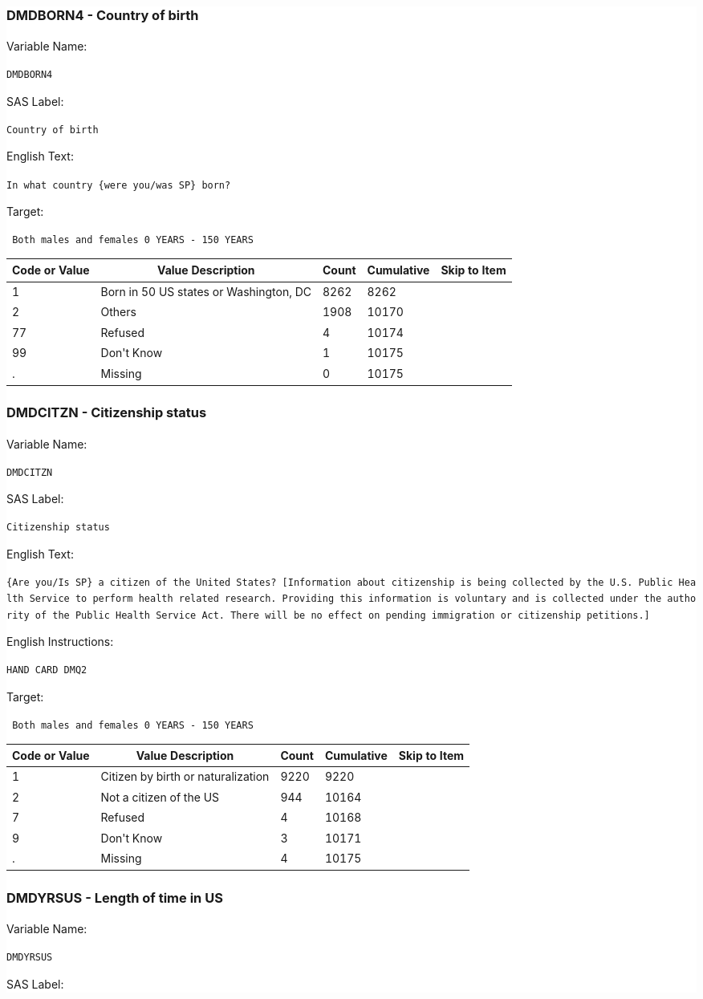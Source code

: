 ### DMDBORN4 - Country of birth

Variable Name:

    DMDBORN4
SAS Label:

    Country of birth
English Text:

    In what country {were you/was SP} born?
Target:

     Both males and females 0 YEARS - 150 YEARS
Code or Value | Value Description | Count | Cumulative | Skip to Item  
---|---|---|---|---  
1 | Born in 50 US states or Washington, DC | 8262 | 8262 |   
2 | Others | 1908 | 10170 |   
77 | Refused | 4 | 10174 |   
99 | Don't Know | 1 | 10175 |   
. | Missing | 0 | 10175 |   
  
### DMDCITZN - Citizenship status

Variable Name:

    DMDCITZN
SAS Label:

    Citizenship status
English Text:

    {Are you/Is SP} a citizen of the United States? [Information about citizenship is being collected by the U.S. Public Health Service to perform health related research. Providing this information is voluntary and is collected under the authority of the Public Health Service Act. There will be no effect on pending immigration or citizenship petitions.]
English Instructions:

    HAND CARD DMQ2
Target:

     Both males and females 0 YEARS - 150 YEARS
Code or Value | Value Description | Count | Cumulative | Skip to Item  
---|---|---|---|---  
1 | Citizen by birth or naturalization | 9220 | 9220 |   
2 | Not a citizen of the US | 944 | 10164 |   
7 | Refused | 4 | 10168 |   
9 | Don't Know | 3 | 10171 |   
. | Missing | 4 | 10175 |   
  
### DMDYRSUS - Length of time in US

Variable Name:

    DMDYRSUS
SAS Label:
